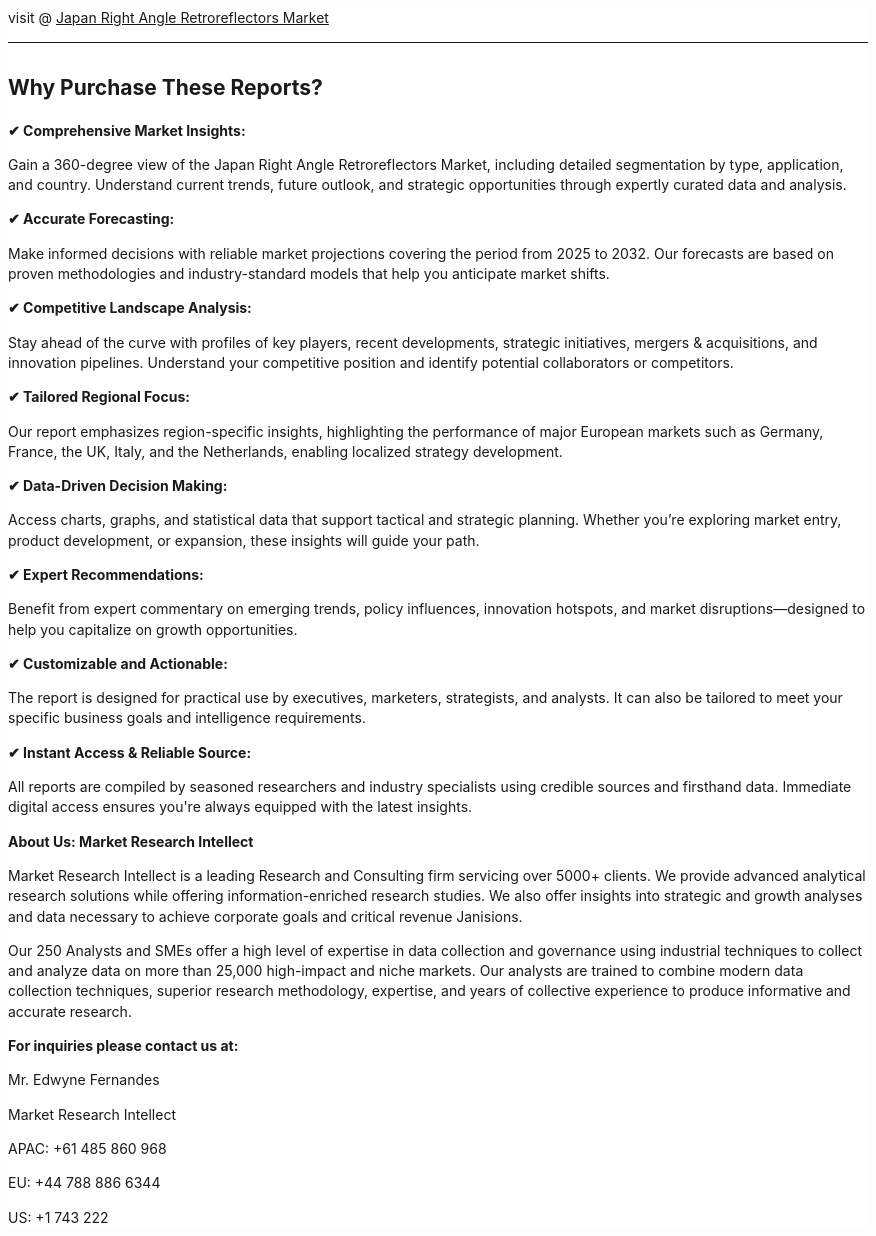 visit&nbsp;@</strong>&nbsp;</span><span class="font-[700]"><a href="https://www.marketresearchintellect.com/product/global-right-angle-retroreflectors-market-size-and-forecast/?utm_source=Linkedin&utm_medium=838" target="_blank" data-tracking-control-name="article-ssr-frontend-pulse_little-text-block" data-tracking-will-navigate="" data-test-link="">Japan Right Angle Retroreflectors Market</a></span></p></blockquote><hr /><h2>Why Purchase These Reports?</h2><p><strong>✔ Comprehensive Market Insights:</strong></p><p>Gain a 360-degree view of the Japan Right Angle Retroreflectors Market, including detailed segmentation by type, application, and country. Understand current trends, future outlook, and strategic opportunities through expertly curated data and analysis.</p><p><strong>✔ Accurate Forecasting:</strong></p><p>Make informed decisions with reliable market projections covering the period from 2025 to 2032. Our forecasts are based on proven methodologies and industry-standard models that help you anticipate market shifts.</p><p><strong>✔ Competitive Landscape Analysis:</strong></p><p>Stay ahead of the curve with profiles of key players, recent developments, strategic initiatives, mergers &amp; acquisitions, and innovation pipelines. Understand your competitive position and identify potential collaborators or competitors.</p><p><strong>✔ Tailored Regional Focus:</strong></p><p>Our report emphasizes region-specific insights, highlighting the performance of major European markets such as Germany, France, the UK, Italy, and the Netherlands, enabling localized strategy development.</p><p><strong>✔ Data-Driven Decision Making:</strong></p><p>Access charts, graphs, and statistical data that support tactical and strategic planning. Whether you&rsquo;re exploring market entry, product development, or expansion, these insights will guide your path.</p><p><strong>✔ Expert Recommendations:</strong></p><p>Benefit from expert commentary on emerging trends, policy influences, innovation hotspots, and market disruptions&mdash;designed to help you capitalize on growth opportunities.</p><p><strong>✔ Customizable and Actionable:</strong></p><p>The report is designed for practical use by executives, marketers, strategists, and analysts. It can also be tailored to meet your specific business goals and intelligence requirements.</p><p><strong>✔ Instant Access &amp; Reliable Source:</strong></p><p>All reports are compiled by seasoned researchers and industry specialists using credible sources and firsthand data. Immediate digital access ensures you're always equipped with the latest insights.</p><p><strong><span class="font-[700]">About Us: Market Research Intellect</span></strong></p><p><span class="">Market Research Intellect is a leading Research and Consulting firm servicing over 5000+ clients. We provide advanced analytical research solutions while offering information-enriched research studies.&nbsp;</span>We also offer insights into strategic and growth analyses and data necessary to achieve corporate goals and critical revenue Janisions.</p><p><span class="">Our 250 Analysts and SMEs offer a high level of expertise in data collection and governance using industrial techniques to collect and analyze data on more than 25,000 high-impact and niche markets. Our analysts are trained to combine modern data collection techniques, superior research methodology, expertise, and years of collective experience to produce informative and accurate research.</span></p><p><strong>For inquiries please contact us at:</strong></p><p>Mr. Edwyne Fernandes</p><p>Market Research Intellect</p><p>APAC: +61 485 860 968</p><p>EU: +44 788 886 6344</p><p>US: +1 743 222